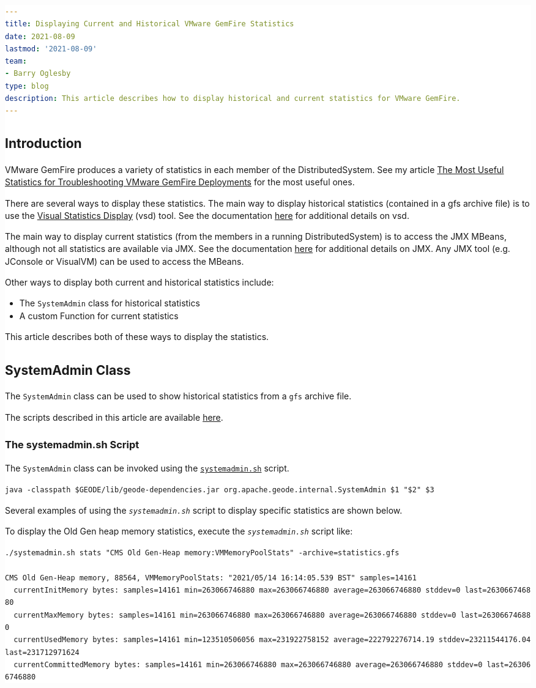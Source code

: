 ```yaml
---
title: Displaying Current and Historical VMware GemFire Statistics
date: 2021-08-09
lastmod: '2021-08-09'
team:
- Barry Oglesby
type: blog
description: This article describes how to display historical and current statistics for VMware GemFire.
---
```


## Introduction
VMware GemFire produces a variety of statistics in each member of the DistributedSystem. See my article [The Most Useful Statistics for Troubleshooting VMware GemFire Deployments](/blog/the-most-useful-statistics-for-troubleshooting-vmware-gemfire-deployments/) for the most useful ones.

There are several ways to display these statistics. The main way to display historical statistics (contained in a gfs archive file) is to use the [Visual Statistics Display](https://gemtalksystems.com/products/vsd/) (vsd) tool. See the documentation [here](https://docs.vmware.com/en/VMware-GemFire/10.1/gf/tools_modules-vsd-overview.html) for additional details on vsd.

The main way to display current statistics (from the members in a running DistributedSystem) is to access the JMX MBeans, although not all statistics are available via JMX. See the documentation [here](https://docs.vmware.com/en/VMware-GemFire/10.0/gf/managing-management-mbean_architecture.html) for additional details on JMX. Any JMX tool (e.g. JConsole or VisualVM) can be used to access the MBeans.

Other ways to display both current and historical statistics include:
- The `SystemAdmin` class for historical statistics
- A custom Function for current statistics

This article describes both of these ways to display the statistics.


## SystemAdmin Class
The `SystemAdmin` class can be used to show historical statistics from a `gfs` archive file.

The scripts described in this article are available [here](https://github.com/boglesby/display-statistics/tree/master/bin).

### The systemadmin.sh Script
The `SystemAdmin` class can be invoked using the [`systemadmin.sh`](https://github.com/boglesby/display-statistics/blob/master/bin/systemadmin.sh) script.

```
java -classpath $GEODE/lib/geode-dependencies.jar org.apache.geode.internal.SystemAdmin $1 "$2" $3
```

Several examples of using the *`systemadmin.sh`* script to display specific statistics are shown below.

To display the Old Gen heap memory statistics, execute the *`systemadmin.sh`* script like:
```
./systemadmin.sh stats "CMS Old Gen-Heap memory:VMMemoryPoolStats" -archive=statistics.gfs

CMS Old Gen-Heap memory, 88564, VMMemoryPoolStats: "2021/05/14 16:14:05.539 BST" samples=14161
  currentInitMemory bytes: samples=14161 min=263066746880 max=263066746880 average=263066746880 stddev=0 last=263066746880
  currentMaxMemory bytes: samples=14161 min=263066746880 max=263066746880 average=263066746880 stddev=0 last=263066746880
  currentUsedMemory bytes: samples=14161 min=123510506056 max=231922758152 average=222792276714.19 stddev=23211544176.04 last=231712971624
  currentCommittedMemory bytes: samples=14161 min=263066746880 max=263066746880 average=263066746880 stddev=0 last=263066746880
```